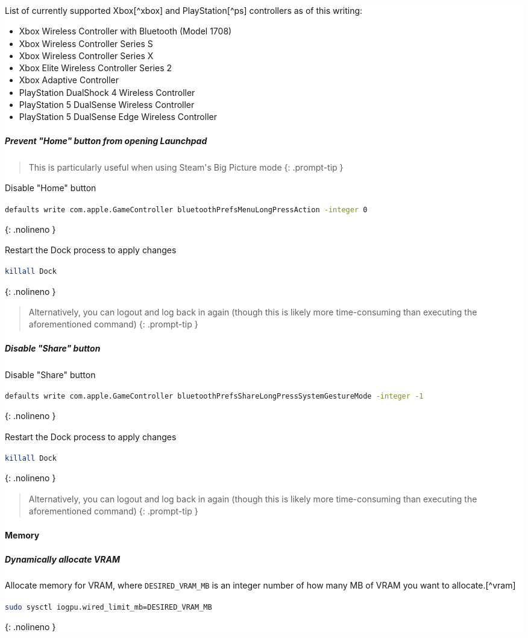 List of currently supported Xbox[^xbox] and PlayStation[^ps] controllers as of this writing:
- Xbox Wireless Controller with Bluetooth (Model 1708)
- Xbox Wireless Controller Series S
- Xbox Wireless Controller Series X
- Xbox Elite Wireless Controller Series 2
- Xbox Adaptive Controller
- PlayStation DualShock 4 Wireless Controller
- PlayStation 5 DualSense Wireless Controller
- PlayStation 5 DualSense Edge Wireless Controller

##### Prevent "Home" button from opening Launchpad
> This is particularly useful when using Steam's Big Picture mode
{: .prompt-tip }

Disable "Home" button

```sh
defaults write com.apple.GameController bluetoothPrefsMenuLongPressAction -integer 0
```
{: .nolineno }

Restart the Dock process to apply changes

```sh
killall Dock
```
{: .nolineno }

> Alternatively, you can logout and log back in again (though this is likely more time-consuming than executing the aforementioned command)
{: .prompt-tip }

##### Disable "Share" button
Disable "Share" button

```sh
defaults write com.apple.GameController bluetoothPrefsShareLongPressSystemGestureMode -integer -1
```
{: .nolineno }

Restart the Dock process to apply changes

```sh
killall Dock
```
{: .nolineno }

> Alternatively, you can logout and log back in again (though this is likely more time-consuming than executing the aforementioned command)
{: .prompt-tip }

#### Memory
##### Dynamically allocate VRAM
Allocate memory for VRAM, where `DESIRED_VRAM_MB` is an integer number of how many MB of VRAM you want to allocate.[^vram]

```sh
sudo sysctl iogpu.wired_limit_mb=DESIRED_VRAM_MB
```
{: .nolineno }
